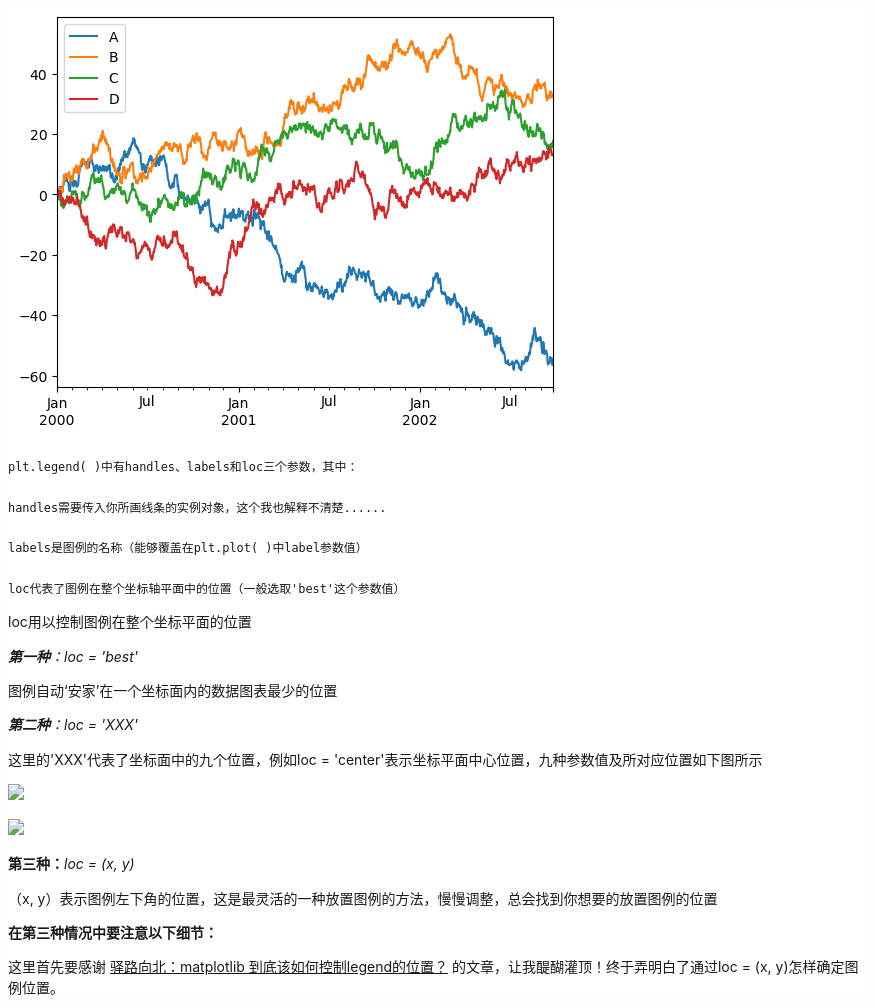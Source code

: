 ![png](pandas_files/pandas_77_1.png)
​    


```
plt.legend( )中有handles、labels和loc三个参数，其中：

handles需要传入你所画线条的实例对象，这个我也解释不清楚......

labels是图例的名称（能够覆盖在plt.plot( )中label参数值）

loc代表了图例在整个坐标轴平面中的位置（一般选取'best'这个参数值）
```
loc用以控制图例在整个坐标平面的位置

_**第一种**：loc = 'best'_

图例自动‘安家’在一个坐标面内的数据图表最少的位置

_**第二种**：loc = 'XXX'_

这里的'XXX'代表了坐标面中的九个位置，例如loc = 'center'表示坐标平面中心位置，九种参数值及所对应位置如下图所示

![](https://pic2.zhimg.com/v2-ebb05194b09240342c53b6590f3a43a5_b.jpg)

![](https://pic2.zhimg.com/80/v2-ebb05194b09240342c53b6590f3a43a5_1440w.webp)

**第三种：**_loc = (x, y)_

（x, y）表示图例左下角的位置，这是最灵活的一种放置图例的方法，慢慢调整，总会找到你想要的放置图例的位置

**在第三种情况中要注意以下细节：**

这里首先要感谢 [驿路向北：matplotlib 到底该如何控制legend的位置？](https://zhuanlan.zhihu.com/p/99531531) 的文章，让我醍醐灌顶！终于弄明白了通过loc = (x, y)怎样确定图例位置。
